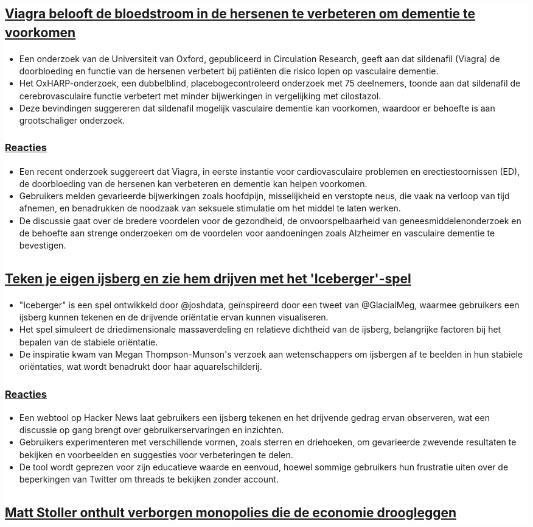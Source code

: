 ## [Viagra belooft de bloedstroom in de hersenen te verbeteren om dementie te voorkomen](https://www.ox.ac.uk/news/2024-06-07-sildenafil-viagra-improves-brain-blood-flow-and-could-help-prevent-dementia)

- Een onderzoek van de Universiteit van Oxford, gepubliceerd in Circulation Research, geeft aan dat sildenafil (Viagra) de doorbloeding en functie van de hersenen verbetert bij patiënten die risico lopen op vasculaire dementie.
- Het OxHARP-onderzoek, een dubbelblind, placebogecontroleerd onderzoek met 75 deelnemers, toonde aan dat sildenafil de cerebrovasculaire functie verbetert met minder bijwerkingen in vergelijking met cilostazol.
- Deze bevindingen suggereren dat sildenafil mogelijk vasculaire dementie kan voorkomen, waardoor er behoefte is aan grootschaliger onderzoek.

### [Reacties](https://news.ycombinator.com/item?id=40620739)

- Een recent onderzoek suggereert dat Viagra, in eerste instantie voor cardiovasculaire problemen en erectiestoornissen (ED), de doorbloeding van de hersenen kan verbeteren en dementie kan helpen voorkomen.
- Gebruikers melden gevarieerde bijwerkingen zoals hoofdpijn, misselijkheid en verstopte neus, die vaak na verloop van tijd afnemen, en benadrukken de noodzaak van seksuele stimulatie om het middel te laten werken.
- De discussie gaat over de bredere voordelen voor de gezondheid, de onvoorspelbaarheid van geneesmiddelenonderzoek en de behoefte aan strenge onderzoeken om de voordelen voor aandoeningen zoals Alzheimer en vasculaire dementie te bevestigen.

## [Teken je eigen ijsberg en zie hem drijven met het 'Iceberger'-spel](https://joshdata.me/iceberger.html)

- "Iceberger" is een spel ontwikkeld door @joshdata, geïnspireerd door een tweet van @GlacialMeg, waarmee gebruikers een ijsberg kunnen tekenen en de drijvende oriëntatie ervan kunnen visualiseren.
- Het spel simuleert de driedimensionale massaverdeling en relatieve dichtheid van de ijsberg, belangrijke factoren bij het bepalen van de stabiele oriëntatie.
- De inspiratie kwam van Megan Thompson-Munson's verzoek aan wetenschappers om ijsbergen af te beelden in hun stabiele oriëntaties, wat wordt benadrukt door haar aquarelschilderij.

### [Reacties](https://news.ycombinator.com/item?id=40620472)

- Een webtool op Hacker News laat gebruikers een ijsberg tekenen en het drijvende gedrag ervan observeren, wat een discussie op gang brengt over gebruikerservaringen en inzichten.
- Gebruikers experimenteren met verschillende vormen, zoals sterren en driehoeken, om gevarieerde zwevende resultaten te bekijken en voorbeelden en suggesties voor verbeteringen te delen.
- De tool wordt geprezen voor zijn educatieve waarde en eenvoud, hoewel sommige gebruikers hun frustratie uiten over de beperkingen van Twitter om threads te bekijken zonder account.

## [Matt Stoller onthult verborgen monopolies die de economie droogleggen](https://www.thebignewsletter.com/p/economic-termites-are-everywhere)
